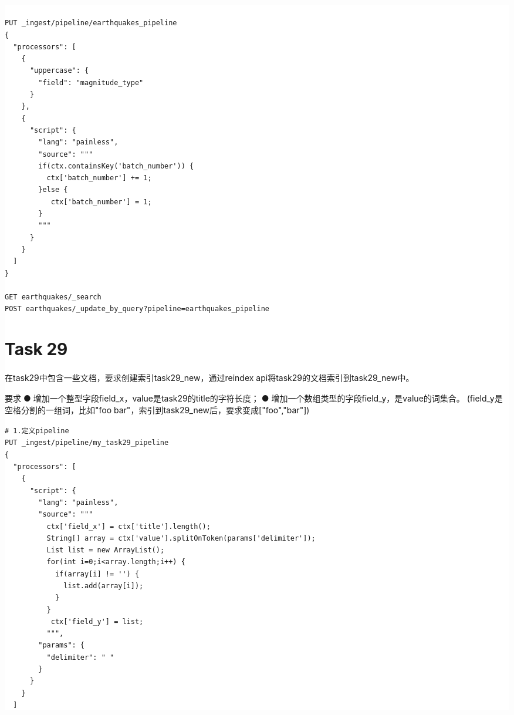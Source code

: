```

PUT _ingest/pipeline/earthquakes_pipeline
{
  "processors": [
    {
      "uppercase": {
        "field": "magnitude_type"
      }
    },
    {
      "script": {
        "lang": "painless",
        "source": """
        if(ctx.containsKey('batch_number')) {
          ctx['batch_number'] += 1;
        }else {
           ctx['batch_number'] = 1;
        }
        """
      }
    }
  ]
}

GET earthquakes/_search
POST earthquakes/_update_by_query?pipeline=earthquakes_pipeline

```

# Task 29

在task29中包含一些文档，要求创建索引task29_new，通过reindex api将task29的文档索引到task29_new中。

要求
● 增加一个整型字段field_x，value是task29的title的字符长度；
● 增加一个数组类型的字段field_y，是value的词集合。
(field_y是空格分割的一组词，比如"foo bar"，索引到task29_new后，要求变成["foo","bar"])

```
# 1.定义pipeline
PUT _ingest/pipeline/my_task29_pipeline
{
  "processors": [
    {
      "script": {
        "lang": "painless",
        "source": """
          ctx['field_x'] = ctx['title'].length();
          String[] array = ctx['value'].splitOnToken(params['delimiter']);
          List list = new ArrayList();
          for(int i=0;i<array.length;i++) {
            if(array[i] != '') {
              list.add(array[i]);
            }
          }
           ctx['field_y'] = list;
          """,
        "params": {
          "delimiter": " "
        }
      }
    }
  ]
```